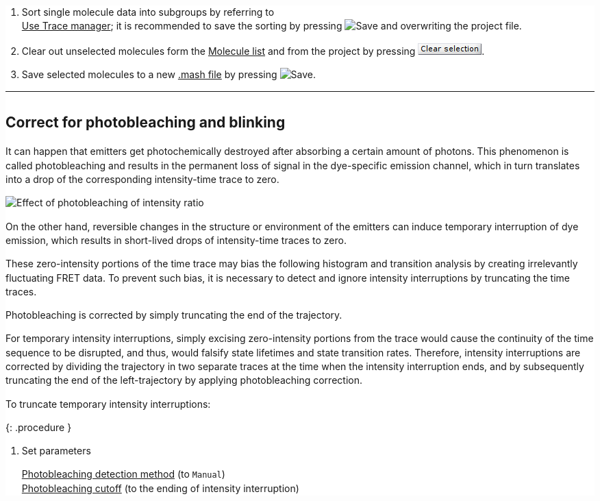 1. Sort single molecule data into subgroups by referring to  
   [Use Trace manager](functionalities/tm-overview.html); it is recommended to save the sorting by pressing 
   ![Save](../assets/images/gui/TP-but-save.png "Save") and overwriting the project file.  
     
1. Clear out unselected molecules form the 
   [Molecule list](components/panel-sample-management.html#molecule-list) and from the project by pressing 
   ![Clear](../assets/images/gui/TP-but-clear.png "Clear").  
     
1. Save selected molecules to a new 
   [.mash file](../output-files/mash-mash-project.html) by pressing 
   ![Save](../assets/images/gui/TP-but-save.png "Save").


---

## Correct for photobleaching and blinking

It can happen that emitters get photochemically destroyed after absorbing a certain amount of photons. 
This phenomenon is called photobleaching and results in the permanent loss of signal in the dye-specific emission channel, which in turn translates into a drop of the corresponding intensity-time trace to zero.

![Effect of photobleaching of intensity ratio](../assets/images/figures/TP-workflow-scheme-photobleaching.png "Effect of photobleaching of intensity ratio")

On the other hand, reversible changes in the structure or environment of the emitters can induce temporary interruption of dye emission, which results in short-lived drops of intensity-time traces to zero. 

These zero-intensity portions of the time trace may bias the following histogram and transition analysis by creating irrelevantly fluctuating FRET data. 
To prevent such bias, it is necessary to detect and ignore intensity interruptions by truncating the time traces.

Photobleaching is corrected by simply truncating the end of the trajectory.

For temporary intensity interruptions, simply excising zero-intensity portions from the trace would cause the continuity of the time sequence to be disrupted, and thus, would falsify state lifetimes and state transition rates. 
Therefore, intensity interruptions are corrected by dividing the trajectory in two separate traces at the time when the intensity interruption ends, and by subsequently truncating the end of the left-trajectory by applying photobleaching correction.

To truncate temporary intensity interruptions:

{: .procedure }
1. Set parameters  
     
   [Photobleaching detection method](components/panel-photobleaching.html#photobleaching-detection-method) (to `Manual`)  
   [Photobleaching cutoff](components/panel-photobleaching.html#photobleaching-cutoff) (to the ending of intensity interruption)  
     